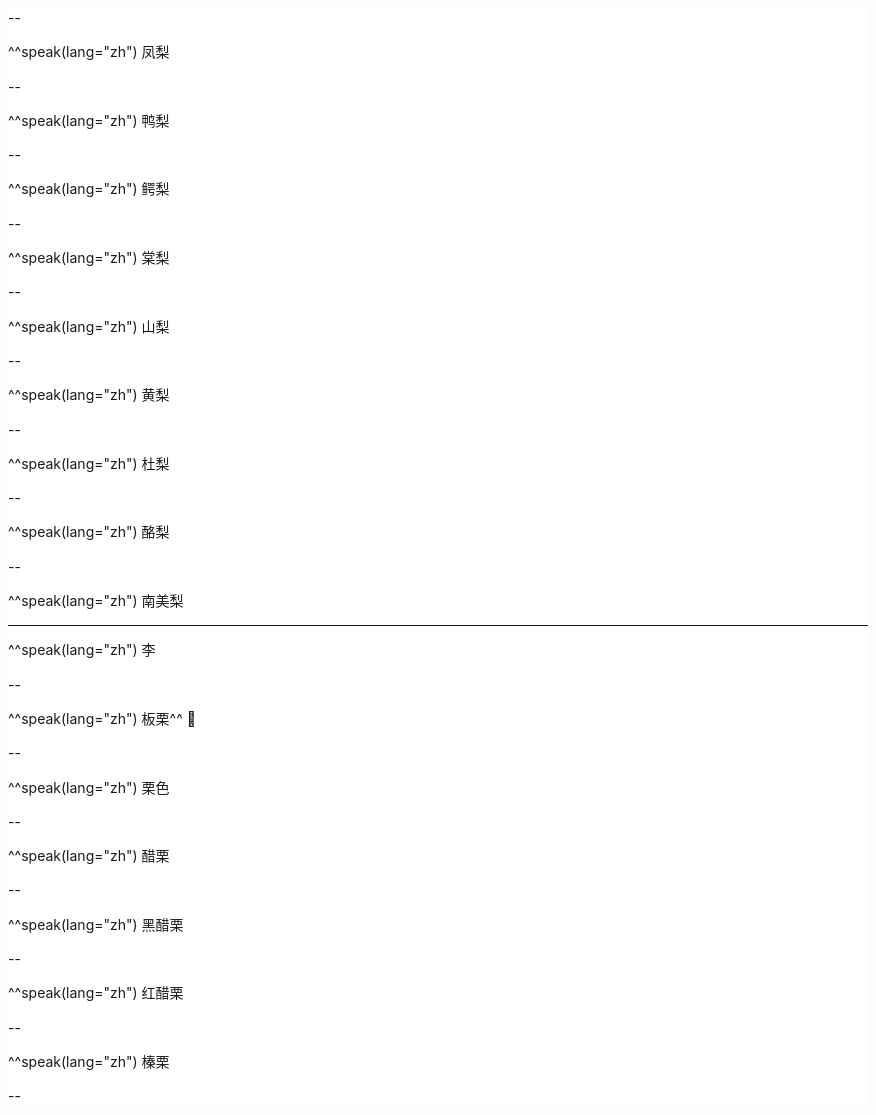 --

^^speak(lang="zh") 凤梨

--

^^speak(lang="zh") 鸭梨

--

^^speak(lang="zh") 鳄梨

--

^^speak(lang="zh") 棠梨

--

^^speak(lang="zh") 山梨

--

^^speak(lang="zh") 黄梨

--

^^speak(lang="zh") 杜梨

--

^^speak(lang="zh") 酪梨

--

^^speak(lang="zh") 南美梨

---

^^speak(lang="zh") 李

--

^^speak(lang="zh") 板栗^^ 🌰

--

^^speak(lang="zh") 栗色

--

^^speak(lang="zh") 醋栗

--

^^speak(lang="zh") 黑醋栗

--

^^speak(lang="zh") 红醋栗

--

^^speak(lang="zh") 榛栗

--
